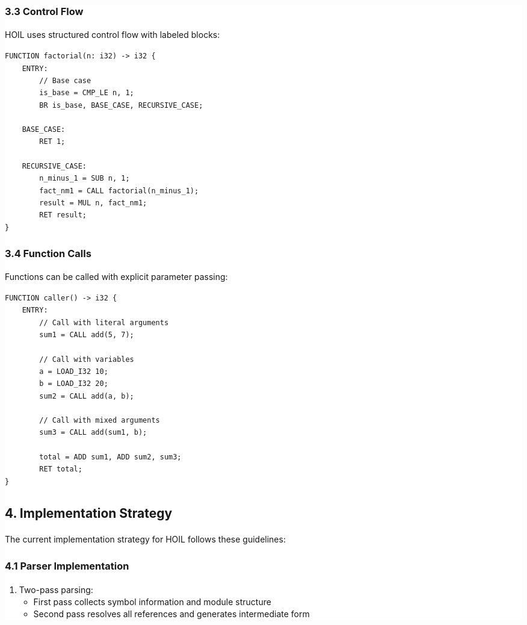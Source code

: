 ### 3.3 Control Flow

HOIL uses structured control flow with labeled blocks:

```
FUNCTION factorial(n: i32) -> i32 {
    ENTRY:
        // Base case
        is_base = CMP_LE n, 1;
        BR is_base, BASE_CASE, RECURSIVE_CASE;
        
    BASE_CASE:
        RET 1;
        
    RECURSIVE_CASE:
        n_minus_1 = SUB n, 1;
        fact_nm1 = CALL factorial(n_minus_1);
        result = MUL n, fact_nm1;
        RET result;
}
```

### 3.4 Function Calls

Functions can be called with explicit parameter passing:

```
FUNCTION caller() -> i32 {
    ENTRY:
        // Call with literal arguments
        sum1 = CALL add(5, 7);
        
        // Call with variables
        a = LOAD_I32 10;
        b = LOAD_I32 20;
        sum2 = CALL add(a, b);
        
        // Call with mixed arguments
        sum3 = CALL add(sum1, b);
        
        total = ADD sum1, ADD sum2, sum3;
        RET total;
}
```

## 4. Implementation Strategy

The current implementation strategy for HOIL follows these guidelines:

### 4.1 Parser Implementation

1. Two-pass parsing:
   - First pass collects symbol information and module structure
   - Second pass resolves all references and generates intermediate form
